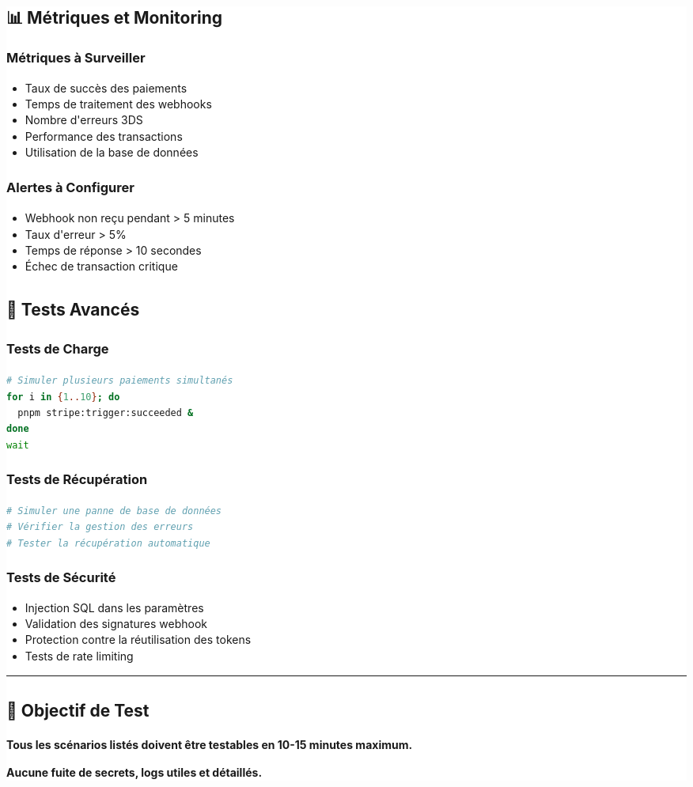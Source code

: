 ## 📊 Métriques et Monitoring

### **Métriques à Surveiller**
- Taux de succès des paiements
- Temps de traitement des webhooks
- Nombre d'erreurs 3DS
- Performance des transactions
- Utilisation de la base de données

### **Alertes à Configurer**
- Webhook non reçu pendant > 5 minutes
- Taux d'erreur > 5%
- Temps de réponse > 10 secondes
- Échec de transaction critique

## 🔮 Tests Avancés

### **Tests de Charge**
```bash
# Simuler plusieurs paiements simultanés
for i in {1..10}; do
  pnpm stripe:trigger:succeeded &
done
wait
```

### **Tests de Récupération**
```bash
# Simuler une panne de base de données
# Vérifier la gestion des erreurs
# Tester la récupération automatique
```

### **Tests de Sécurité**
- Injection SQL dans les paramètres
- Validation des signatures webhook
- Protection contre la réutilisation des tokens
- Tests de rate limiting

---

## 🎯 Objectif de Test

**Tous les scénarios listés doivent être testables en 10-15 minutes maximum.**

**Aucune fuite de secrets, logs utiles et détaillés.**
